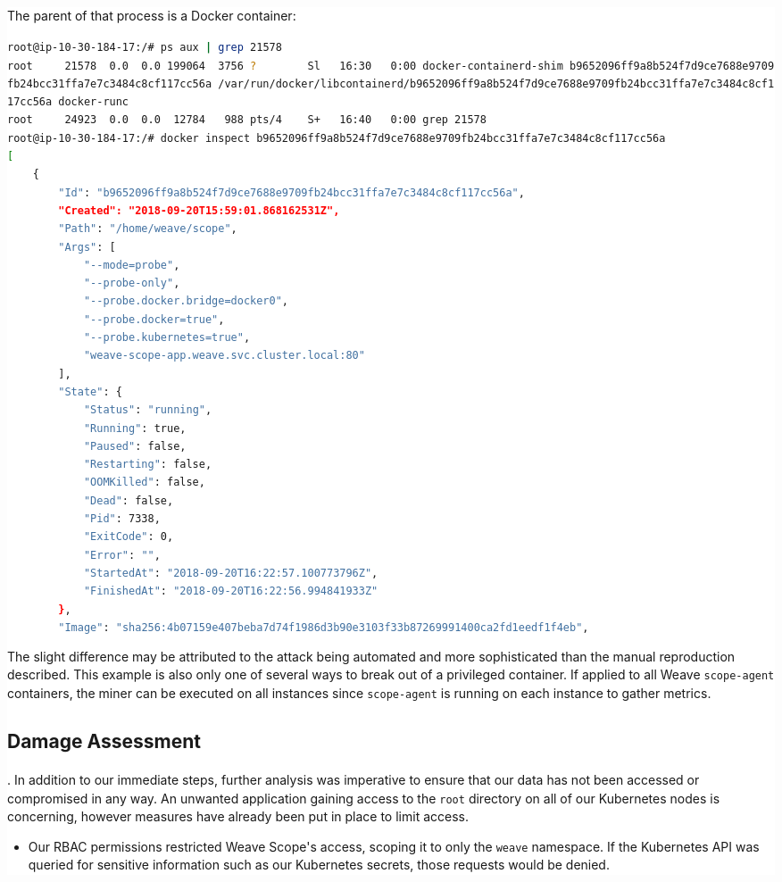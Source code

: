 The parent of that process is a Docker container:

```sh
root@ip-10-30-184-17:/# ps aux | grep 21578
root     21578  0.0  0.0 199064  3756 ?        Sl   16:30   0:00 docker-containerd-shim b9652096ff9a8b524f7d9ce7688e9709fb24bcc31ffa7e7c3484c8cf117cc56a /var/run/docker/libcontainerd/b9652096ff9a8b524f7d9ce7688e9709fb24bcc31ffa7e7c3484c8cf117cc56a docker-runc
root     24923  0.0  0.0  12784   988 pts/4    S+   16:40   0:00 grep 21578
root@ip-10-30-184-17:/# docker inspect b9652096ff9a8b524f7d9ce7688e9709fb24bcc31ffa7e7c3484c8cf117cc56a
[
    {
        "Id": "b9652096ff9a8b524f7d9ce7688e9709fb24bcc31ffa7e7c3484c8cf117cc56a",
        "Created": "2018-09-20T15:59:01.868162531Z",
        "Path": "/home/weave/scope",
        "Args": [
            "--mode=probe",
            "--probe-only",
            "--probe.docker.bridge=docker0",
            "--probe.docker=true",
            "--probe.kubernetes=true",
            "weave-scope-app.weave.svc.cluster.local:80"
        ],
        "State": {
            "Status": "running",
            "Running": true,
            "Paused": false,
            "Restarting": false,
            "OOMKilled": false,
            "Dead": false,
            "Pid": 7338,
            "ExitCode": 0,
            "Error": "",
            "StartedAt": "2018-09-20T16:22:57.100773796Z",
            "FinishedAt": "2018-09-20T16:22:56.994841933Z"
        },
        "Image": "sha256:4b07159e407beba7d74f1986d3b90e3103f33b87269991400ca2fd1eedf1f4eb",
```

The slight difference may be attributed to the attack being automated and more sophisticated than the manual reproduction described. This example is also only one of several ways to break out of a privileged container. If applied to all Weave `scope-agent` containers, the miner can be executed on all instances since `scope-agent` is running on each instance to gather metrics.

## Damage Assessment

. In addition to our immediate steps, further analysis was imperative to ensure that our data has not been accessed or compromised in any way. An unwanted application gaining access to the `root` directory on all of our Kubernetes nodes is concerning, however measures have already been put in place to limit access.

- Our RBAC permissions restricted Weave Scope's access, scoping it to only the `weave` namespace. If the Kubernetes API was queried for sensitive information such as our Kubernetes secrets, those requests would be denied.
